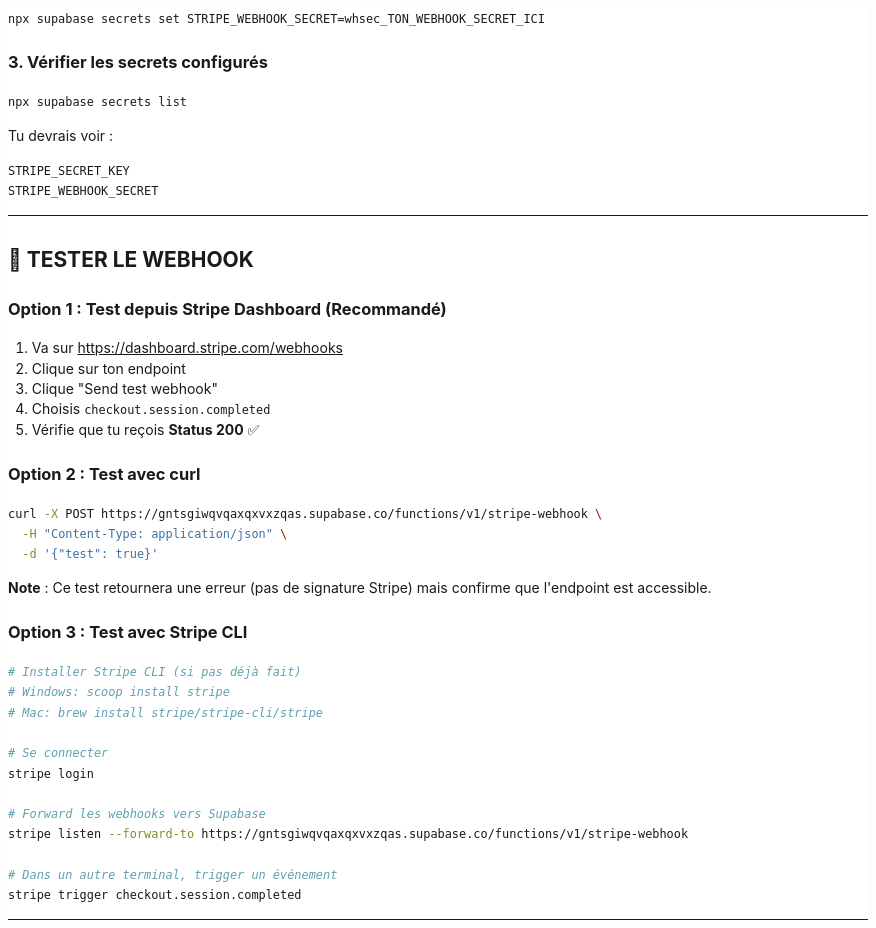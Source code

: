 ```bash
npx supabase secrets set STRIPE_WEBHOOK_SECRET=whsec_TON_WEBHOOK_SECRET_ICI
```

### 3. Vérifier les secrets configurés

```bash
npx supabase secrets list
```

Tu devrais voir :
```
STRIPE_SECRET_KEY
STRIPE_WEBHOOK_SECRET
```

---

## 🧪 TESTER LE WEBHOOK

### Option 1 : Test depuis Stripe Dashboard (Recommandé)

1. Va sur https://dashboard.stripe.com/webhooks
2. Clique sur ton endpoint
3. Clique "Send test webhook"
4. Choisis `checkout.session.completed`
5. Vérifie que tu reçois **Status 200** ✅

### Option 2 : Test avec curl

```bash
curl -X POST https://gntsgiwqvqaxqxvxzqas.supabase.co/functions/v1/stripe-webhook \
  -H "Content-Type: application/json" \
  -d '{"test": true}'
```

**Note** : Ce test retournera une erreur (pas de signature Stripe) mais confirme que l'endpoint est accessible.

### Option 3 : Test avec Stripe CLI

```bash
# Installer Stripe CLI (si pas déjà fait)
# Windows: scoop install stripe
# Mac: brew install stripe/stripe-cli/stripe

# Se connecter
stripe login

# Forward les webhooks vers Supabase
stripe listen --forward-to https://gntsgiwqvqaxqxvxzqas.supabase.co/functions/v1/stripe-webhook

# Dans un autre terminal, trigger un événement
stripe trigger checkout.session.completed
```

---